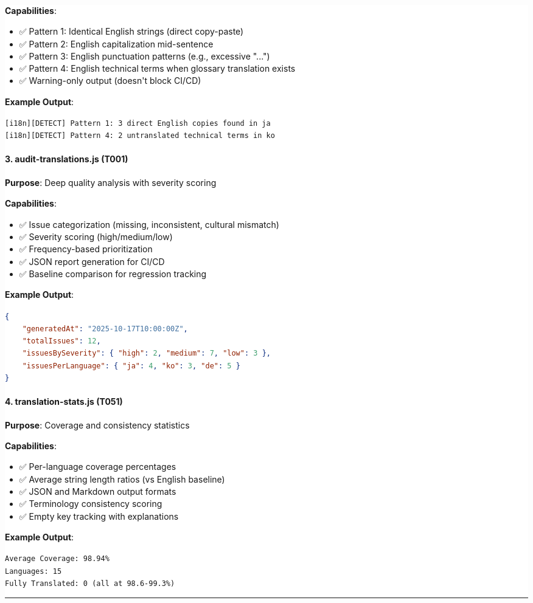 **Capabilities**:

-   ✅ Pattern 1: Identical English strings (direct copy-paste)
-   ✅ Pattern 2: English capitalization mid-sentence
-   ✅ Pattern 3: English punctuation patterns (e.g., excessive "...")
-   ✅ Pattern 4: English technical terms when glossary translation exists
-   ✅ Warning-only output (doesn't block CI/CD)

**Example Output**:

```
[i18n][DETECT] Pattern 1: 3 direct English copies found in ja
[i18n][DETECT] Pattern 4: 2 untranslated technical terms in ko
```

#### 3. **audit-translations.js** (T001)

**Purpose**: Deep quality analysis with severity scoring

**Capabilities**:

-   ✅ Issue categorization (missing, inconsistent, cultural mismatch)
-   ✅ Severity scoring (high/medium/low)
-   ✅ Frequency-based prioritization
-   ✅ JSON report generation for CI/CD
-   ✅ Baseline comparison for regression tracking

**Example Output**:

```json
{
	"generatedAt": "2025-10-17T10:00:00Z",
	"totalIssues": 12,
	"issuesBySeverity": { "high": 2, "medium": 7, "low": 3 },
	"issuesPerLanguage": { "ja": 4, "ko": 3, "de": 5 }
}
```

#### 4. **translation-stats.js** (T051)

**Purpose**: Coverage and consistency statistics

**Capabilities**:

-   ✅ Per-language coverage percentages
-   ✅ Average string length ratios (vs English baseline)
-   ✅ JSON and Markdown output formats
-   ✅ Terminology consistency scoring
-   ✅ Empty key tracking with explanations

**Example Output**:

```
Average Coverage: 98.94%
Languages: 15
Fully Translated: 0 (all at 98.6-99.3%)
```

---
